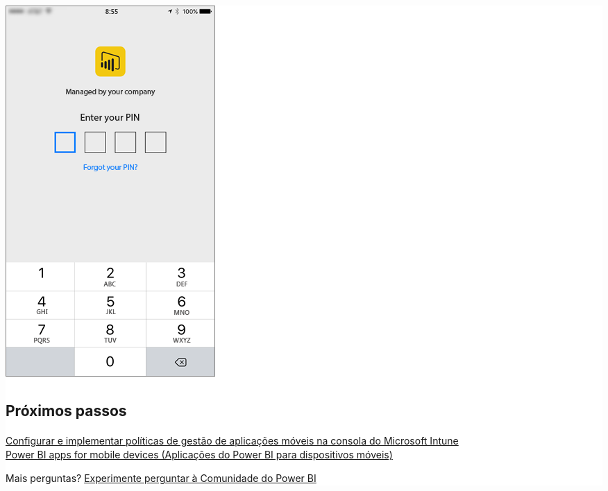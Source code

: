 ![](media/service-admin-mobile-intune/intune-powerbi-pin.png)

## <a name="next-steps"></a>Próximos passos
[Configurar e implementar políticas de gestão de aplicações móveis na consola do Microsoft Intune](https://technet.microsoft.com/library/dn878026.aspx)  
[Power BI apps for mobile devices (Aplicações do Power BI para dispositivos móveis)](mobile-apps-for-mobile-devices.md)  

Mais perguntas? [Experimente perguntar à Comunidade do Power BI](http://community.powerbi.com/)

